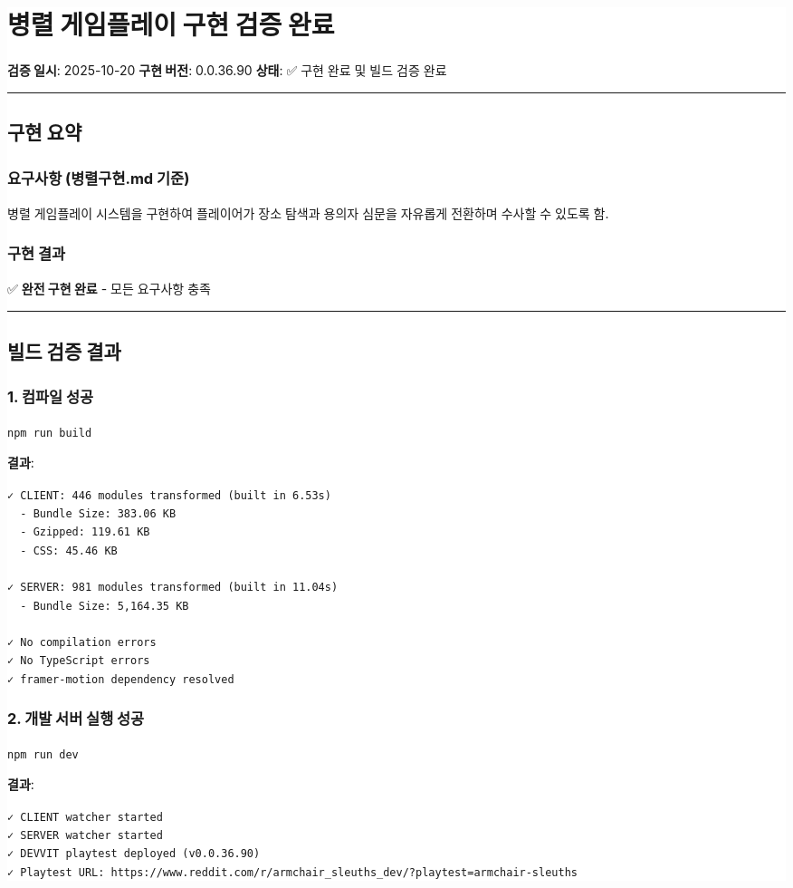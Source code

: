 # 병렬 게임플레이 구현 검증 완료

**검증 일시**: 2025-10-20
**구현 버전**: 0.0.36.90
**상태**: ✅ 구현 완료 및 빌드 검증 완료

---

## 구현 요약

### 요구사항 (병렬구현.md 기준)
병렬 게임플레이 시스템을 구현하여 플레이어가 장소 탐색과 용의자 심문을 자유롭게 전환하며 수사할 수 있도록 함.

### 구현 결과
✅ **완전 구현 완료** - 모든 요구사항 충족

---

## 빌드 검증 결과

### 1. 컴파일 성공
```bash
npm run build
```

**결과**:
```
✓ CLIENT: 446 modules transformed (built in 6.53s)
  - Bundle Size: 383.06 KB
  - Gzipped: 119.61 KB
  - CSS: 45.46 KB

✓ SERVER: 981 modules transformed (built in 11.04s)
  - Bundle Size: 5,164.35 KB

✓ No compilation errors
✓ No TypeScript errors
✓ framer-motion dependency resolved
```

### 2. 개발 서버 실행 성공
```bash
npm run dev
```

**결과**:
```
✓ CLIENT watcher started
✓ SERVER watcher started
✓ DEVVIT playtest deployed (v0.0.36.90)
✓ Playtest URL: https://www.reddit.com/r/armchair_sleuths_dev/?playtest=armchair-sleuths
```
